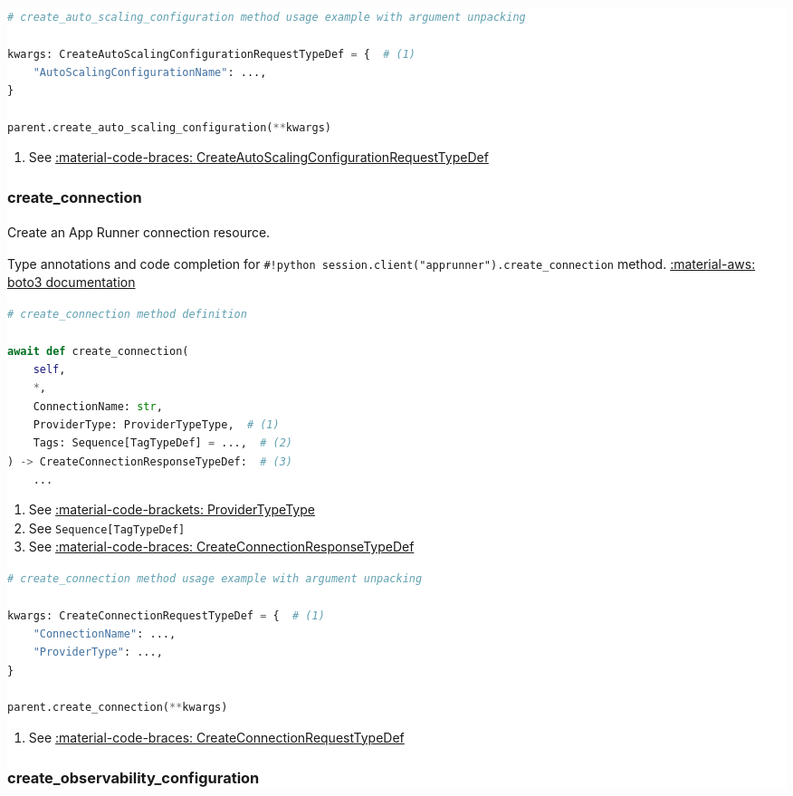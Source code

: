 
```python
# create_auto_scaling_configuration method usage example with argument unpacking

kwargs: CreateAutoScalingConfigurationRequestTypeDef = {  # (1)
    "AutoScalingConfigurationName": ...,
}

parent.create_auto_scaling_configuration(**kwargs)
```

1. See [:material-code-braces: CreateAutoScalingConfigurationRequestTypeDef](./type_defs.md#createautoscalingconfigurationrequesttypedef)

### create\_connection

Create an App Runner connection resource.

Type annotations and code completion for `#!python session.client("apprunner").create_connection` method.
[:material-aws: boto3 documentation](https://boto3.amazonaws.com/v1/documentation/api/latest/reference/services/apprunner.html#AppRunner.Client)

```python
# create_connection method definition

await def create_connection(
    self,
    *,
    ConnectionName: str,
    ProviderType: ProviderTypeType,  # (1)
    Tags: Sequence[TagTypeDef] = ...,  # (2)
) -> CreateConnectionResponseTypeDef:  # (3)
    ...
```

1. See [:material-code-brackets: ProviderTypeType](./literals.md#providertypetype)
2. See `Sequence[TagTypeDef]`
3. See [:material-code-braces: CreateConnectionResponseTypeDef](./type_defs.md#createconnectionresponsetypedef)


```python
# create_connection method usage example with argument unpacking

kwargs: CreateConnectionRequestTypeDef = {  # (1)
    "ConnectionName": ...,
    "ProviderType": ...,
}

parent.create_connection(**kwargs)
```

1. See [:material-code-braces: CreateConnectionRequestTypeDef](./type_defs.md#createconnectionrequesttypedef)

### create\_observability\_configuration
